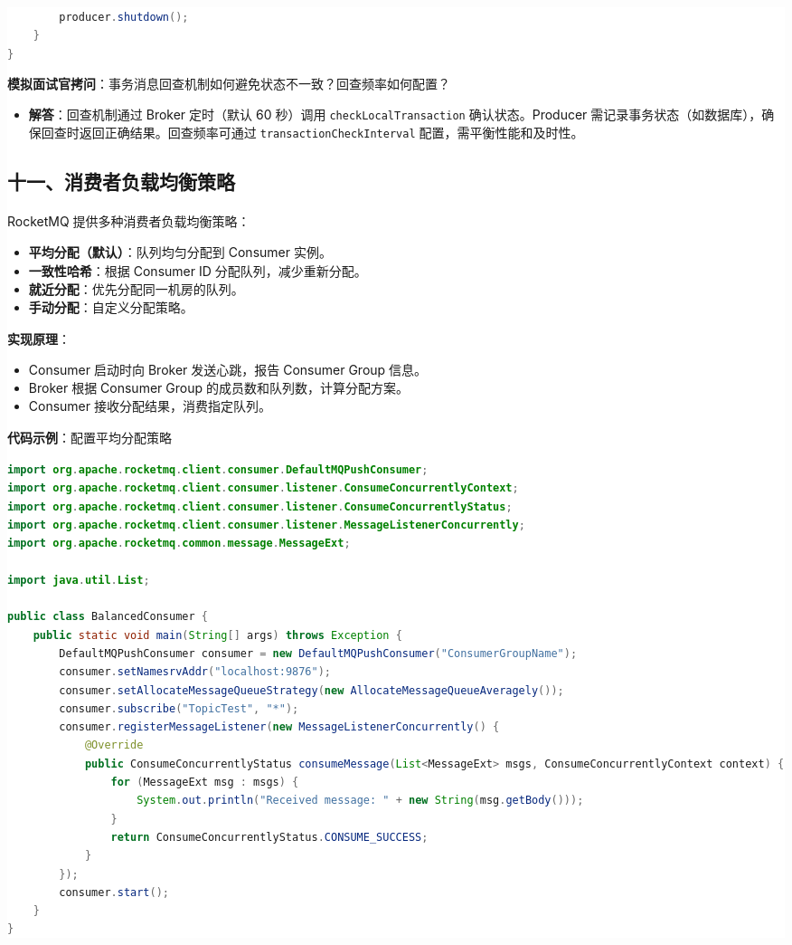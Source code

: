 ```java
        producer.shutdown();
    }
}
```

**模拟面试官拷问**：事务消息回查机制如何避免状态不一致？回查频率如何配置？

- **解答**：回查机制通过 Broker 定时（默认 60 秒）调用 `checkLocalTransaction` 确认状态。Producer 需记录事务状态（如数据库），确保回查时返回正确结果。回查频率可通过 `transactionCheckInterval` 配置，需平衡性能和及时性。

## 十一、消费者负载均衡策略

RocketMQ 提供多种消费者负载均衡策略：

- **平均分配（默认）**：队列均匀分配到 Consumer 实例。
- **一致性哈希**：根据 Consumer ID 分配队列，减少重新分配。
- **就近分配**：优先分配同一机房的队列。
- **手动分配**：自定义分配策略。

**实现原理**：

- Consumer 启动时向 Broker 发送心跳，报告 Consumer Group 信息。
- Broker 根据 Consumer Group 的成员数和队列数，计算分配方案。
- Consumer 接收分配结果，消费指定队列。

**代码示例**：配置平均分配策略

```java
import org.apache.rocketmq.client.consumer.DefaultMQPushConsumer;
import org.apache.rocketmq.client.consumer.listener.ConsumeConcurrentlyContext;
import org.apache.rocketmq.client.consumer.listener.ConsumeConcurrentlyStatus;
import org.apache.rocketmq.client.consumer.listener.MessageListenerConcurrently;
import org.apache.rocketmq.common.message.MessageExt;

import java.util.List;

public class BalancedConsumer {
    public static void main(String[] args) throws Exception {
        DefaultMQPushConsumer consumer = new DefaultMQPushConsumer("ConsumerGroupName");
        consumer.setNamesrvAddr("localhost:9876");
        consumer.setAllocateMessageQueueStrategy(new AllocateMessageQueueAveragely());
        consumer.subscribe("TopicTest", "*");
        consumer.registerMessageListener(new MessageListenerConcurrently() {
            @Override
            public ConsumeConcurrentlyStatus consumeMessage(List<MessageExt> msgs, ConsumeConcurrentlyContext context) {
                for (MessageExt msg : msgs) {
                    System.out.println("Received message: " + new String(msg.getBody()));
                }
                return ConsumeConcurrentlyStatus.CONSUME_SUCCESS;
            }
        });
        consumer.start();
    }
}
```

